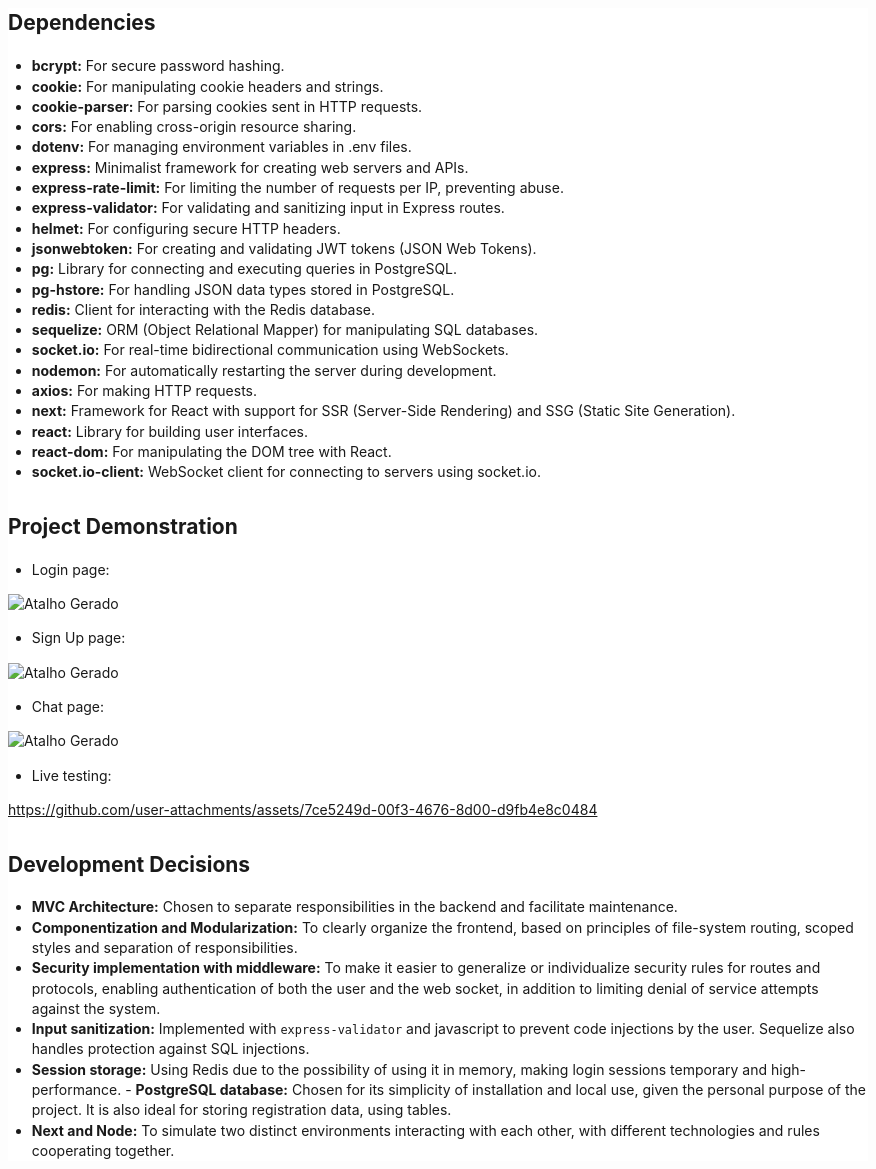 ## Dependencies

- **bcrypt:** For secure password hashing.
- **cookie:** For manipulating cookie headers and strings.
- **cookie-parser:** For parsing cookies sent in HTTP requests.
- **cors:** For enabling cross-origin resource sharing.
- **dotenv:** For managing environment variables in .env files.
- **express:** Minimalist framework for creating web servers and APIs.
- **express-rate-limit:** For limiting the number of requests per IP, preventing abuse.
- **express-validator:** For validating and sanitizing input in Express routes.
- **helmet:** For configuring secure HTTP headers.
- **jsonwebtoken:** For creating and validating JWT tokens (JSON Web Tokens).
- **pg:** Library for connecting and executing queries in PostgreSQL.
- **pg-hstore:** For handling JSON data types stored in PostgreSQL.
- **redis:** Client for interacting with the Redis database.
- **sequelize:** ORM (Object Relational Mapper) for manipulating SQL databases.
- **socket.io:** For real-time bidirectional communication using WebSockets.
- **nodemon:** For automatically restarting the server during development.
- **axios:** For making HTTP requests.
- **next:** Framework for React with support for SSR (Server-Side Rendering) and SSG (Static Site Generation).
- **react:** Library for building user interfaces.
- **react-dom:** For manipulating the DOM tree with React.
- **socket.io-client:** WebSocket client for connecting to servers using socket.io.

## Project Demonstration
- Login page:

<img src="https://i.ibb.co/q96SsSx/login.png" alt="Atalho Gerado" width="700" />

- Sign Up page:

<img src="https://i.ibb.co/18nZw2z/signup.png" alt="Atalho Gerado" width="700" />

- Chat page:

<img src="https://i.ibb.co/1JkZ9Tb/chat2.png" alt="Atalho Gerado" width="700" />

- Live testing:

https://github.com/user-attachments/assets/7ce5249d-00f3-4676-8d00-d9fb4e8c0484

## Development Decisions

- **MVC Architecture:** Chosen to separate responsibilities in the backend and facilitate maintenance.
- **Componentization and Modularization:** To clearly organize the frontend, based on principles of file-system routing, scoped styles and separation of responsibilities.
- **Security implementation with middleware:** To make it easier to generalize or individualize security rules for routes and protocols, enabling authentication of both the user and the web socket, in addition to limiting denial of service attempts against the system.
- **Input sanitization:** Implemented with `express-validator` and javascript to prevent code injections by the user. Sequelize also handles protection against SQL injections.
- **Session storage:** Using Redis due to the possibility of using it in memory, making login sessions temporary and high-performance. - **PostgreSQL database:** Chosen for its simplicity of installation and local use, given the personal purpose of the project. It is also ideal for storing registration data, using tables.
- **Next and Node:** To simulate two distinct environments interacting with each other, with different technologies and rules cooperating together.
